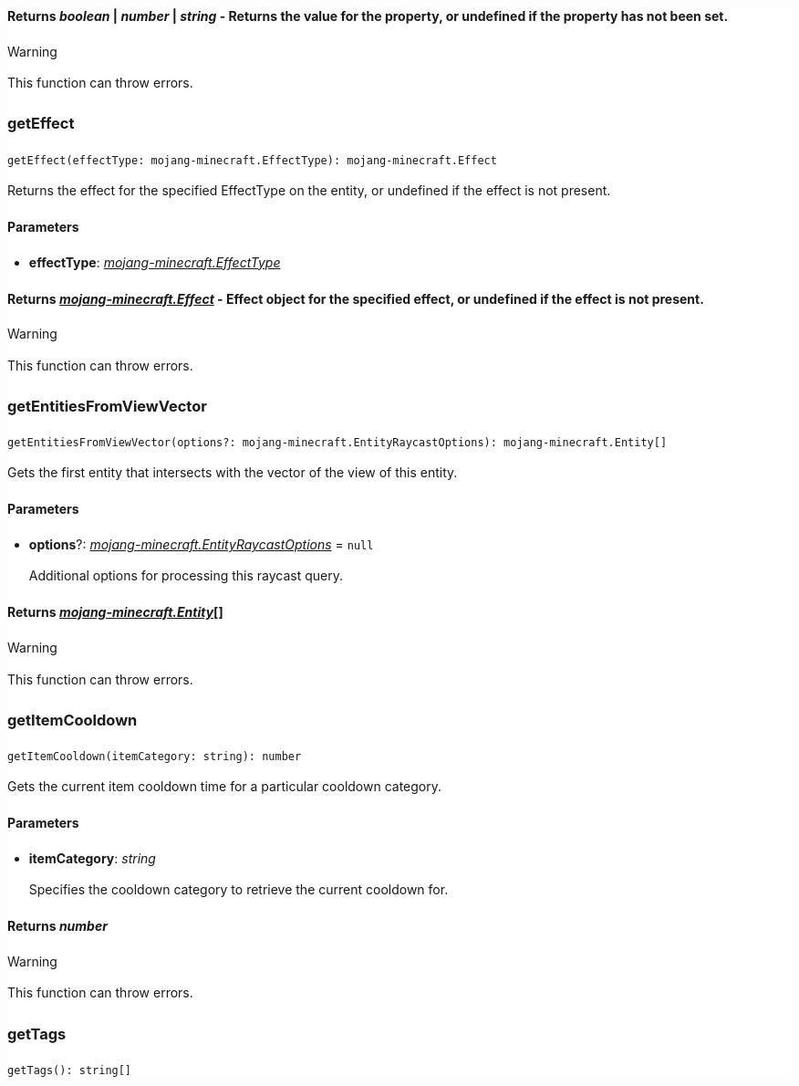 #### **Returns** *boolean* | *number* | *string* - Returns the value for the property, or undefined if the property has not been set.
> [!WARNING]
> This function can throw errors.
### **getEffect**
`
getEffect(effectType: mojang-minecraft.EffectType): mojang-minecraft.Effect
`

Returns the effect for the specified EffectType on the entity, or undefined if the effect is not present.
#### **Parameters**
- **effectType**: [*mojang-minecraft.EffectType*](../mojang-minecraft/EffectType.md)

#### **Returns** [*mojang-minecraft.Effect*](../mojang-minecraft/Effect.md) - Effect object for the specified effect, or undefined if the effect is not present.
> [!WARNING]
> This function can throw errors.
### **getEntitiesFromViewVector**
`
getEntitiesFromViewVector(options?: mojang-minecraft.EntityRaycastOptions): mojang-minecraft.Entity[]
`

Gets the first entity that intersects with the vector of the view of this entity.
#### **Parameters**
- **options**?: [*mojang-minecraft.EntityRaycastOptions*](../mojang-minecraft/EntityRaycastOptions.md) = `null`
  
  Additional options for processing this raycast query.

#### **Returns** [*mojang-minecraft.Entity*](../mojang-minecraft/Entity.md)[]
> [!WARNING]
> This function can throw errors.
### **getItemCooldown**
`
getItemCooldown(itemCategory: string): number
`

Gets the current item cooldown time for a particular cooldown category.
#### **Parameters**
- **itemCategory**: *string*
  
  Specifies the cooldown category to retrieve the current cooldown for.

#### **Returns** *number*
> [!WARNING]
> This function can throw errors.
### **getTags**
`
getTags(): string[]
`
